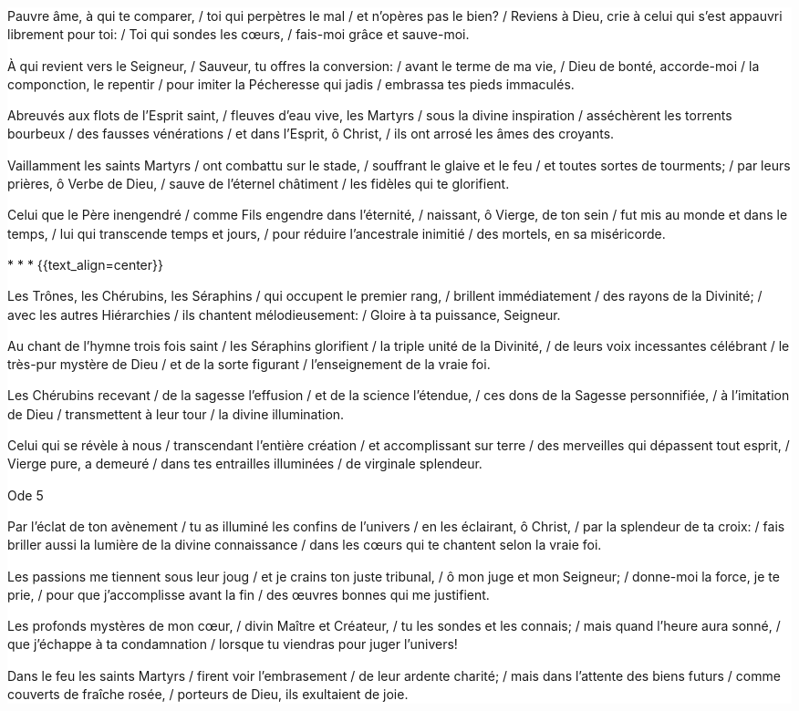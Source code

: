 Pauvre âme, à qui te comparer, / toi qui perpètres le mal / et n’opères pas le bien? / Reviens à Dieu, crie à celui qui s’est
appauvri librement pour toi: / Toi qui sondes les cœurs, / fais-moi grâce et sauve-moi.

À qui revient vers le Seigneur, / Sauveur, tu offres la conversion: / avant le terme de ma vie, / Dieu de bonté, accorde-moi /
la componction, le repentir / pour imiter la Pécheresse qui jadis / embrassa tes pieds immaculés.

Abreuvés aux flots de l’Esprit saint, / fleuves d’eau vive, les Martyrs / sous la divine inspiration / asséchèrent les torrents
bourbeux / des fausses vénérations / et dans l’Esprit, ô Christ, / ils ont arrosé les âmes des croyants.

Vaillamment les saints Martyrs / ont combattu sur le stade, / souffrant le glaive et le feu / et toutes sortes de tourments; /
par leurs prières, ô Verbe de Dieu, / sauve de l’éternel châtiment / les fidèles qui te glorifient.

Celui que le Père inengendré / comme Fils engendre dans l’éternité, / naissant, ô Vierge, de ton sein / fut mis au monde et dans
le temps, / lui qui transcende temps et jours, / pour réduire l’ancestrale inimitié / des mortels, en sa miséricorde.

\* \* \*
{{text_align=center}}

Les Trônes, les Chérubins, les Séraphins / qui occupent le premier rang, / brillent immédiatement / des rayons de la Divinité; /
avec les autres Hiérarchies / ils chantent mélodieusement: / Gloire à ta puissance, Seigneur.

Au chant de l’hymne trois fois saint / les Séraphins glorifient / la triple unité de la Divinité, / de leurs voix incessantes
célébrant / le très-pur mystère de Dieu / et de la sorte figurant / l’enseignement de la vraie foi.

Les Chérubins recevant / de la sagesse l’effusion / et de la science l’étendue, / ces dons de la Sagesse personnifiée, / à
l’imitation de Dieu / transmettent à leur tour / la divine illumination.

Celui qui se révèle à nous / transcendant l’entière création / et accomplissant sur terre / des merveilles qui dépassent tout
esprit, / Vierge pure, a demeuré / dans tes entrailles illuminées / de virginale splendeur.

Ode 5

Par l’éclat de ton avènement / tu as illuminé les confins de l’univers / en les éclairant, ô Christ, / par la splendeur de ta
croix: / fais briller aussi la lumière de la divine connaissance / dans les cœurs qui te chantent selon la vraie foi.

Les passions me tiennent sous leur joug / et je crains ton juste tribunal, / ô mon juge et mon Seigneur; / donne-moi la force,
je te prie, / pour que j’accomplisse avant la fin / des œuvres bonnes qui me justifient.

Les profonds mystères de mon cœur, / divin Maître et Créateur, / tu les sondes et les connais; / mais quand l’heure aura sonné,
/ que j’échappe à ta condamnation / lorsque tu viendras pour juger l’univers!

Dans le feu les saints Martyrs / firent voir l’embrasement / de leur ardente charité; / mais dans l’attente des biens futurs /
comme couverts de fraîche rosée, / porteurs de Dieu, ils exultaient de joie.

